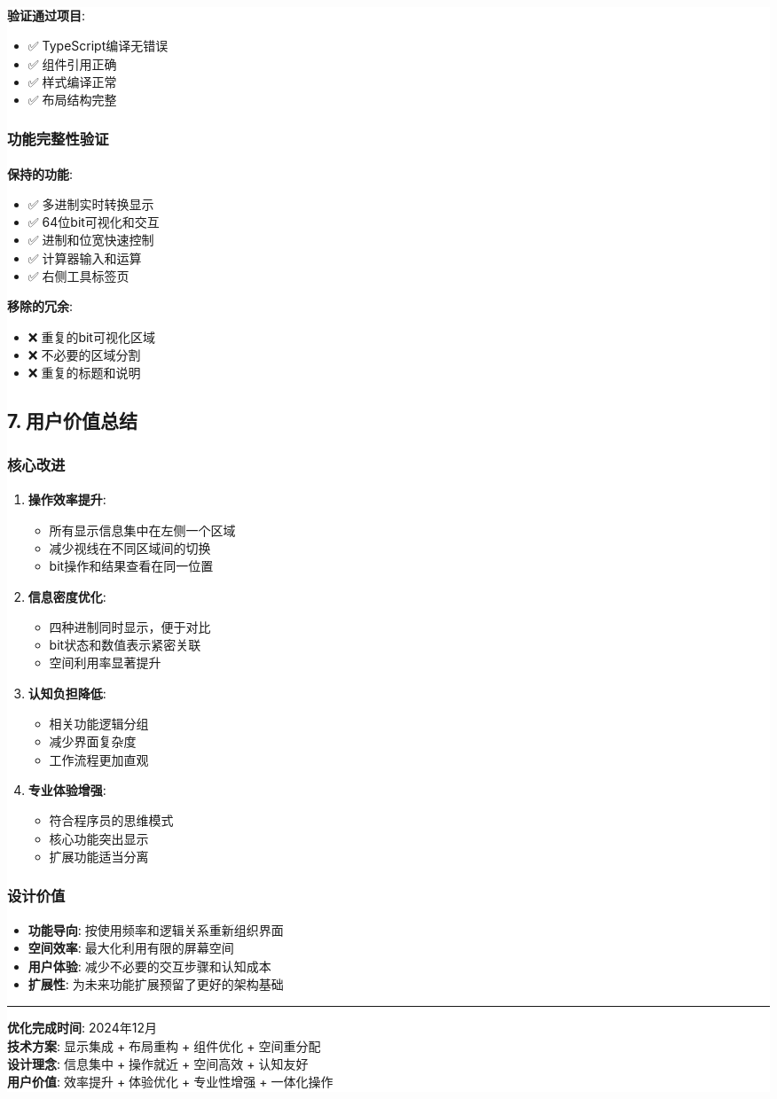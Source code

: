**验证通过项目**:
- ✅ TypeScript编译无错误
- ✅ 组件引用正确
- ✅ 样式编译正常
- ✅ 布局结构完整

### 功能完整性验证

**保持的功能**:
- ✅ 多进制实时转换显示
- ✅ 64位bit可视化和交互
- ✅ 进制和位宽快速控制
- ✅ 计算器输入和运算
- ✅ 右侧工具标签页

**移除的冗余**:
- ❌ 重复的bit可视化区域
- ❌ 不必要的区域分割
- ❌ 重复的标题和说明

## 7. 用户价值总结

### 核心改进

1. **操作效率提升**:
   - 所有显示信息集中在左侧一个区域
   - 减少视线在不同区域间的切换
   - bit操作和结果查看在同一位置

2. **信息密度优化**:
   - 四种进制同时显示，便于对比
   - bit状态和数值表示紧密关联
   - 空间利用率显著提升

3. **认知负担降低**:
   - 相关功能逻辑分组
   - 减少界面复杂度
   - 工作流程更加直观

4. **专业体验增强**:
   - 符合程序员的思维模式
   - 核心功能突出显示
   - 扩展功能适当分离

### 设计价值

- **功能导向**: 按使用频率和逻辑关系重新组织界面
- **空间效率**: 最大化利用有限的屏幕空间
- **用户体验**: 减少不必要的交互步骤和认知成本
- **扩展性**: 为未来功能扩展预留了更好的架构基础

---

**优化完成时间**: 2024年12月  
**技术方案**: 显示集成 + 布局重构 + 组件优化 + 空间重分配  
**设计理念**: 信息集中 + 操作就近 + 空间高效 + 认知友好  
**用户价值**: 效率提升 + 体验优化 + 专业性增强 + 一体化操作 